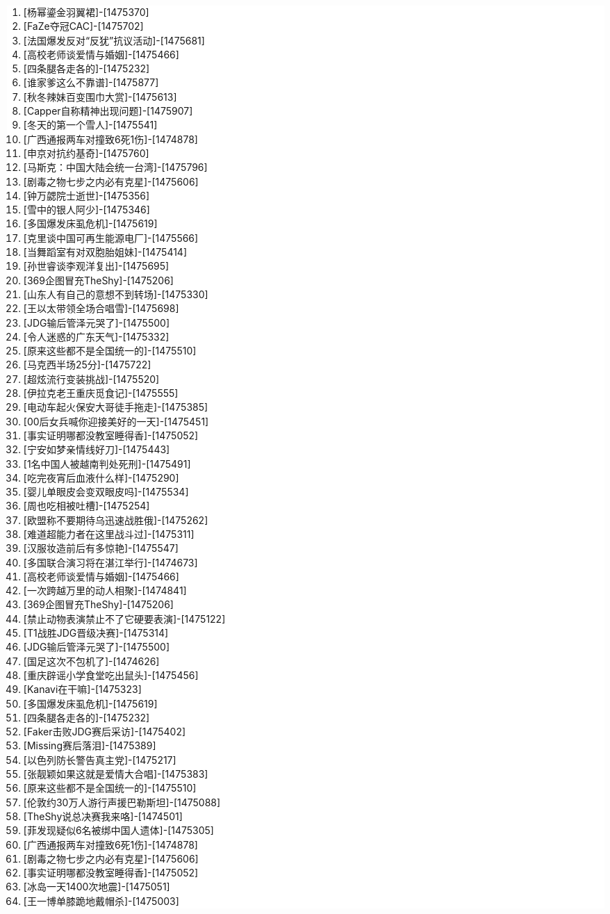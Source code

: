 1. [杨幂鎏金羽翼裙]-[1475370]
1. [FaZe夺冠CAC]-[1475702]
1. [法国爆发反对“反犹”抗议活动]-[1475681]
1. [高校老师谈爱情与婚姻]-[1475466]
1. [四条腿各走各的]-[1475232]
1. [谁家爹这么不靠谱]-[1475877]
1. [秋冬辣妹百变围巾大赏]-[1475613]
1. [Capper自称精神出现问题]-[1475907]
1. [冬天的第一个雪人]-[1475541]
1. [广西通报两车对撞致6死1伤]-[1474878]
1. [申京对抗约基奇]-[1475760]
1. [马斯克：中国大陆会统一台湾]-[1475796]
1. [剧毒之物七步之内必有克星]-[1475606]
1. [钟万勰院士逝世]-[1475356]
1. [雪中的银人阿少]-[1475346]
1. [多国爆发床虱危机]-[1475619]
1. [克里谈中国可再生能源电厂]-[1475566]
1. [当舞蹈室有对双胞胎姐妹]-[1475414]
1. [孙世睿谈李观洋复出]-[1475695]
1. [369企图冒充TheShy]-[1475206]
1. [山东人有自己的意想不到转场]-[1475330]
1. [王以太带领全场合唱雪]-[1475698]
1. [JDG输后管泽元哭了]-[1475500]
1. [令人迷惑的广东天气]-[1475332]
1. [原来这些都不是全国统一的]-[1475510]
1. [马克西半场25分]-[1475722]
1. [超炫流行变装挑战]-[1475520]
1. [伊拉克老王重庆觅食记]-[1475555]
1. [电动车起火保安大哥徒手拖走]-[1475385]
1. [00后女兵喊你迎接美好的一天]-[1475451]
1. [事实证明哪都没教室睡得香]-[1475052]
1. [宁安如梦亲情线好刀]-[1475443]
1. [1名中国人被越南判处死刑]-[1475491]
1. [吃完夜宵后血液什么样]-[1475290]
1. [婴儿单眼皮会变双眼皮吗]-[1475534]
1. [周也吃相被吐槽]-[1475254]
1. [欧盟称不要期待乌迅速战胜俄]-[1475262]
1. [难道超能力者在这里战斗过]-[1475311]
1. [汉服妆造前后有多惊艳]-[1475547]
1. [多国联合演习将在湛江举行]-[1474673]
1. [高校老师谈爱情与婚姻]-[1475466]
1. [一次跨越万里的动人相聚]-[1474841]
1. [369企图冒充TheShy]-[1475206]
1. [禁止动物表演禁止不了它硬要表演]-[1475122]
1. [T1战胜JDG晋级决赛]-[1475314]
1. [JDG输后管泽元哭了]-[1475500]
1. [国足这次不包机了]-[1474626]
1. [重庆辟谣小学食堂吃出鼠头]-[1475456]
1. [Kanavi在干嘛]-[1475323]
1. [多国爆发床虱危机]-[1475619]
1. [四条腿各走各的]-[1475232]
1. [Faker击败JDG赛后采访]-[1475402]
1. [Missing赛后落泪]-[1475389]
1. [以色列防长警告真主党]-[1475217]
1. [张靓颖如果这就是爱情大合唱]-[1475383]
1. [原来这些都不是全国统一的]-[1475510]
1. [伦敦约30万人游行声援巴勒斯坦]-[1475088]
1. [TheShy说总决赛我来咯]-[1474501]
1. [菲发现疑似6名被绑中国人遗体]-[1475305]
1. [广西通报两车对撞致6死1伤]-[1474878]
1. [剧毒之物七步之内必有克星]-[1475606]
1. [事实证明哪都没教室睡得香]-[1475052]
1. [冰岛一天1400次地震]-[1475051]
1. [王一博单膝跪地戴帽杀]-[1475003]